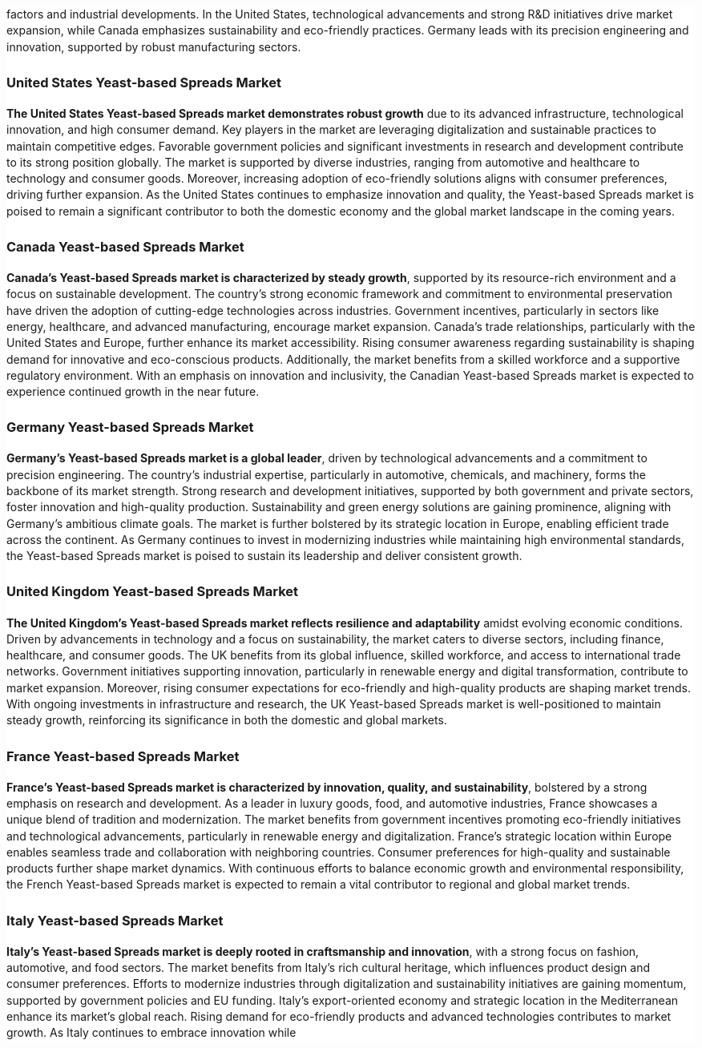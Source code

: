 factors and industrial developments. In the United States, technological advancements and strong R&amp;D initiatives drive market expansion, while Canada emphasizes sustainability and eco-friendly practices. Germany leads with its precision engineering and innovation, supported by robust manufacturing sectors.</span></em></p></blockquote><h3><strong>United States Yeast-based Spreads Market</strong></h3><p><strong>The United States Yeast-based Spreads market demonstrates robust growth</strong> due to its advanced infrastructure, technological innovation, and high consumer demand. Key players in the market are leveraging digitalization and sustainable practices to maintain competitive edges. Favorable government policies and significant investments in research and development contribute to its strong position globally. The market is supported by diverse industries, ranging from automotive and healthcare to technology and consumer goods. Moreover, increasing adoption of eco-friendly solutions aligns with consumer preferences, driving further expansion. As the United States continues to emphasize innovation and quality, the Yeast-based Spreads market is poised to remain a significant contributor to both the domestic economy and the global market landscape in the coming years.</p><h3><strong>Canada Yeast-based Spreads Market</strong></h3><p><strong>Canada&rsquo;s Yeast-based Spreads market is characterized by steady growth</strong>, supported by its resource-rich environment and a focus on sustainable development. The country&rsquo;s strong economic framework and commitment to environmental preservation have driven the adoption of cutting-edge technologies across industries. Government incentives, particularly in sectors like energy, healthcare, and advanced manufacturing, encourage market expansion. Canada&rsquo;s trade relationships, particularly with the United States and Europe, further enhance its market accessibility. Rising consumer awareness regarding sustainability is shaping demand for innovative and eco-conscious products. Additionally, the market benefits from a skilled workforce and a supportive regulatory environment. With an emphasis on innovation and inclusivity, the Canadian Yeast-based Spreads market is expected to experience continued growth in the near future.</p><h3><strong>Germany Yeast-based Spreads Market</strong></h3><p><strong>Germany&rsquo;s Yeast-based Spreads market is a global leader</strong>, driven by technological advancements and a commitment to precision engineering. The country&rsquo;s industrial expertise, particularly in automotive, chemicals, and machinery, forms the backbone of its market strength. Strong research and development initiatives, supported by both government and private sectors, foster innovation and high-quality production. Sustainability and green energy solutions are gaining prominence, aligning with Germany&rsquo;s ambitious climate goals. The market is further bolstered by its strategic location in Europe, enabling efficient trade across the continent. As Germany continues to invest in modernizing industries while maintaining high environmental standards, the Yeast-based Spreads market is poised to sustain its leadership and deliver consistent growth.</p><h3><strong>United Kingdom Yeast-based Spreads Market</strong></h3><p><strong>The United Kingdom&rsquo;s Yeast-based Spreads market reflects resilience and adaptability</strong> amidst evolving economic conditions. Driven by advancements in technology and a focus on sustainability, the market caters to diverse sectors, including finance, healthcare, and consumer goods. The UK benefits from its global influence, skilled workforce, and access to international trade networks. Government initiatives supporting innovation, particularly in renewable energy and digital transformation, contribute to market expansion. Moreover, rising consumer expectations for eco-friendly and high-quality products are shaping market trends. With ongoing investments in infrastructure and research, the UK Yeast-based Spreads market is well-positioned to maintain steady growth, reinforcing its significance in both the domestic and global markets.</p><h3><strong>France Yeast-based Spreads Market</strong></h3><p><strong>France&rsquo;s Yeast-based Spreads market is characterized by innovation, quality, and sustainability</strong>, bolstered by a strong emphasis on research and development. As a leader in luxury goods, food, and automotive industries, France showcases a unique blend of tradition and modernization. The market benefits from government incentives promoting eco-friendly initiatives and technological advancements, particularly in renewable energy and digitalization. France&rsquo;s strategic location within Europe enables seamless trade and collaboration with neighboring countries. Consumer preferences for high-quality and sustainable products further shape market dynamics. With continuous efforts to balance economic growth and environmental responsibility, the French Yeast-based Spreads market is expected to remain a vital contributor to regional and global market trends.</p><h3><strong>Italy Yeast-based Spreads Market</strong></h3><p><strong>Italy&rsquo;s Yeast-based Spreads market is deeply rooted in craftsmanship and innovation</strong>, with a strong focus on fashion, automotive, and food sectors. The market benefits from Italy&rsquo;s rich cultural heritage, which influences product design and consumer preferences. Efforts to modernize industries through digitalization and sustainability initiatives are gaining momentum, supported by government policies and EU funding. Italy&rsquo;s export-oriented economy and strategic location in the Mediterranean enhance its market&rsquo;s global reach. Rising demand for eco-friendly products and advanced technologies contributes to market growth. As Italy continues to embrace innovation while